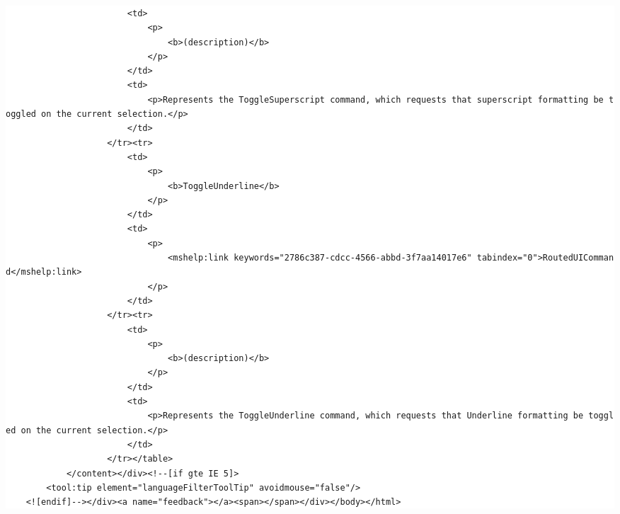 							<td>
								<p>
									<b>(description)</b>
								</p>
							</td>
							<td>
								<p>Represents the ToggleSuperscript command, which requests that superscript formatting be toggled on the current selection.</p>
							</td>
						</tr><tr>
							<td>
								<p>
									<b>ToggleUnderline</b>
								</p>
							</td>
							<td>
								<p>
									<mshelp:link keywords="2786c387-cdcc-4566-abbd-3f7aa14017e6" tabindex="0">RoutedUICommand</mshelp:link>
								</p>
							</td>
						</tr><tr>
							<td>
								<p>
									<b>(description)</b>
								</p>
							</td>
							<td>
								<p>Represents the ToggleUnderline command, which requests that Underline formatting be toggled on the current selection.</p>
							</td>
						</tr></table>
				</content></div><!--[if gte IE 5]>
			<tool:tip element="languageFilterToolTip" avoidmouse="false"/>
		<![endif]--></div><a name="feedback"></a><span></span></div></body></html>